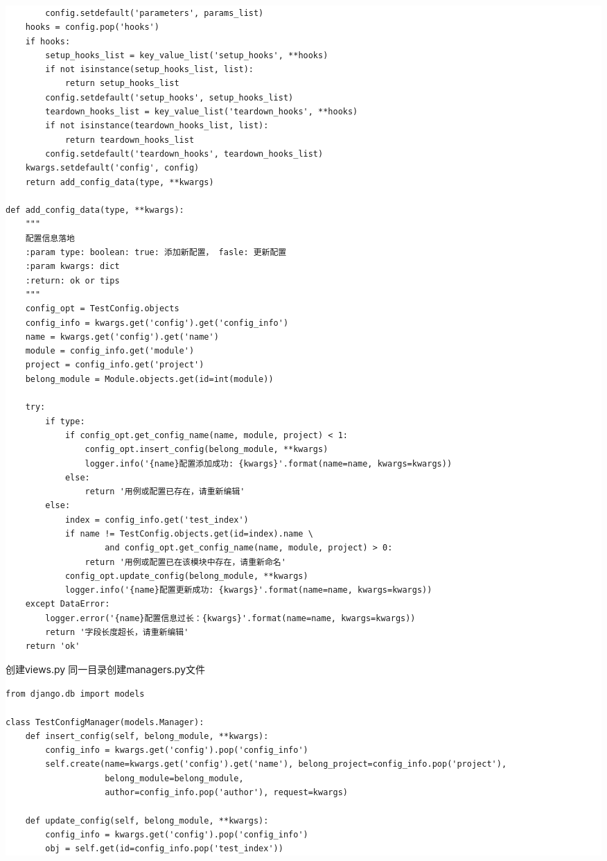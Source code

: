```
        config.setdefault('parameters', params_list)
    hooks = config.pop('hooks')
    if hooks:
        setup_hooks_list = key_value_list('setup_hooks', **hooks)
        if not isinstance(setup_hooks_list, list):
            return setup_hooks_list
        config.setdefault('setup_hooks', setup_hooks_list)
        teardown_hooks_list = key_value_list('teardown_hooks', **hooks)
        if not isinstance(teardown_hooks_list, list):
            return teardown_hooks_list
        config.setdefault('teardown_hooks', teardown_hooks_list)
    kwargs.setdefault('config', config)
    return add_config_data(type, **kwargs)

def add_config_data(type, **kwargs):
    """
    配置信息落地
    :param type: boolean: true: 添加新配置， fasle: 更新配置
    :param kwargs: dict
    :return: ok or tips
    """
    config_opt = TestConfig.objects
    config_info = kwargs.get('config').get('config_info')
    name = kwargs.get('config').get('name')
    module = config_info.get('module')
    project = config_info.get('project')
    belong_module = Module.objects.get(id=int(module))

    try:
        if type:
            if config_opt.get_config_name(name, module, project) < 1:
                config_opt.insert_config(belong_module, **kwargs)
                logger.info('{name}配置添加成功: {kwargs}'.format(name=name, kwargs=kwargs))
            else:
                return '用例或配置已存在，请重新编辑'
        else:
            index = config_info.get('test_index')
            if name != TestConfig.objects.get(id=index).name \
                    and config_opt.get_config_name(name, module, project) > 0:
                return '用例或配置已在该模块中存在，请重新命名'
            config_opt.update_config(belong_module, **kwargs)
            logger.info('{name}配置更新成功: {kwargs}'.format(name=name, kwargs=kwargs))
    except DataError:
        logger.error('{name}配置信息过长：{kwargs}'.format(name=name, kwargs=kwargs))
        return '字段长度超长，请重新编辑'
    return 'ok'

```
创建views.py 同一目录创建managers.py文件
```
from django.db import models

class TestConfigManager(models.Manager):
    def insert_config(self, belong_module, **kwargs):
        config_info = kwargs.get('config').pop('config_info')
        self.create(name=kwargs.get('config').get('name'), belong_project=config_info.pop('project'),
                    belong_module=belong_module,
                    author=config_info.pop('author'), request=kwargs)

    def update_config(self, belong_module, **kwargs):
        config_info = kwargs.get('config').pop('config_info')
        obj = self.get(id=config_info.pop('test_index'))
```